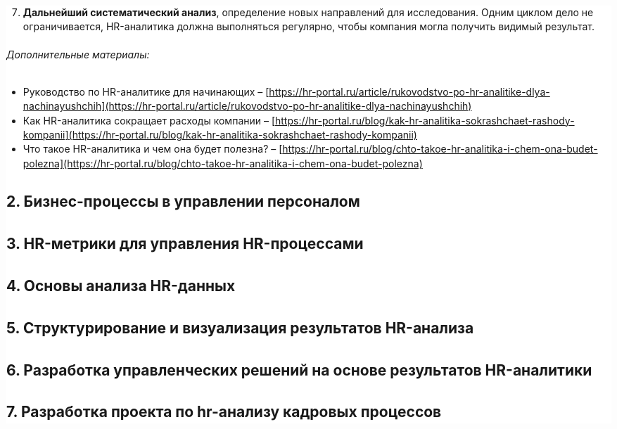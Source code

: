 7.  **Дальнейший систематический анализ**, определение новых направлений для исследования. Одним циклом дело не ограничивается, HR-аналитика должна выполняться регулярно, чтобы компания могла получить видимый результат.

###### Дополнительные материалы:

-   Руководство по HR-аналитике для начинающих – [https://hr-portal.ru/article/rukovodstvo-po-hr-analitike-dlya-nachinayushchih](https://hr-portal.ru/article/rukovodstvo-po-hr-analitike-dlya-nachinayushchih)
-   Как HR-аналитика сокращает расходы компании – [https://hr-portal.ru/blog/kak-hr-analitika-sokrashchaet-rashody-kompanii](https://hr-portal.ru/blog/kak-hr-analitika-sokrashchaet-rashody-kompanii)
-   Что такое HR-аналитика и чем она будет полезна? – [https://hr-portal.ru/blog/chto-takoe-hr-analitika-i-chem-ona-budet-polezna](https://hr-portal.ru/blog/chto-takoe-hr-analitika-i-chem-ona-budet-polezna)

## 2. Бизнес-процессы в управлении персоналом




## 3. HR-метрики для управления HR-процессами




## 4. Основы анализа HR-данных




## 5. Структурирование и визуализация результатов HR-анализа




## 6. Разработка управленческих решений на основе результатов HR-аналитики



## 7. Разработка проекта по hr-анализу кадровых процессов









